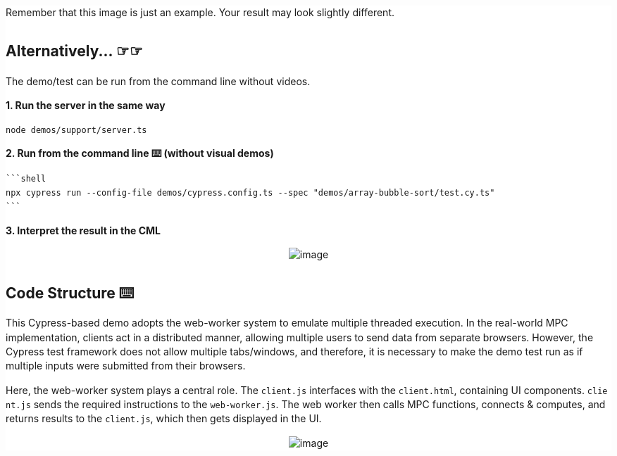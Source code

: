Remember that this image is just an example. Your result may look slightly different.

## Alternatively... ☞☞
The demo/test can be run from the command line without videos.

**1. Run the server in the same way**

   ```shell
   node demos/support/server.ts
   ```

**2. Run from the command line ⌨️ (without visual demos)**

    ```shell
    npx cypress run --config-file demos/cypress.config.ts --spec "demos/array-bubble-sort/test.cy.ts"
    ```
    
**3. Interpret the result in the CML**

<div align="center">
    <img width="50%" height="50%" alt="image" src="https://github.com/multiparty/jiff/assets/62607343/eeb84a82-d8ab-43b5-b66e-48966355a24e">
</div>

## Code Structure ⌨️
This Cypress-based demo adopts the web-worker system to emulate multiple threaded execution. 
In the real-world MPC implementation, clients act in a distributed manner, allowing multiple users to send data from separate browsers.
However, the Cypress test framework does not allow multiple tabs/windows, and therefore, it is necessary to make the demo test run as if multiple inputs were submitted from their browsers.

Here, the web-worker system plays a central role. The `client.js` interfaces with the `client.html`, containing UI components. `client.js` sends the required instructions to the `web-worker.js`.
The web worker then calls MPC functions, connects & computes, and returns results to the `client.js`, which then gets displayed in the UI.

<div align="center">
        <img width="80%" height="80%" alt="image" src="https://github.com/multiparty/jiff/assets/62607343/26575bf5-fbaa-45da-8a53-e323f252da02">
</div>
